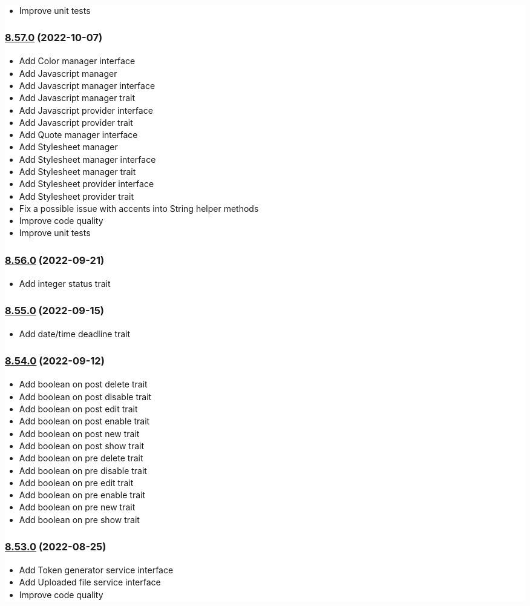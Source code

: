 - Improve unit tests

### [8.57.0](https://github.com/webeweb/core-library/tree/v8.57.0) (2022-10-07)

- Add Color manager interface
- Add Javascript manager
- Add Javascript manager interface
- Add Javascript manager trait
- Add Javascript provider interface
- Add Javascript provider trait
- Add Quote manager interface
- Add Stylesheet manager
- Add Stylesheet manager interface
- Add Stylesheet manager trait
- Add Stylesheet provider interface
- Add Stylesheet provider trait
- Fix a possible issue with accents into String helper methods
- Improve code quality
- Improve unit tests

### [8.56.0](https://github.com/webeweb/core-library/tree/v8.56.0) (2022-09-21)

- Add integer status trait

### [8.55.0](https://github.com/webeweb/core-library/tree/v8.55.0) (2022-09-15)

- Add date/time deadline trait

### [8.54.0](https://github.com/webeweb/core-library/tree/v8.54.0) (2022-09-12)

- Add boolean on post delete trait
- Add boolean on post disable trait
- Add boolean on post edit trait
- Add boolean on post enable trait
- Add boolean on post new trait
- Add boolean on post show trait
- Add boolean on pre delete trait
- Add boolean on pre disable trait
- Add boolean on pre edit trait
- Add boolean on pre enable trait
- Add boolean on pre new trait
- Add boolean on pre show trait

### [8.53.0](https://github.com/webeweb/core-library/tree/v8.53.0) (2022-08-25)

- Add Token generator service interface
- Add Uploaded file service interface
- Improve code quality
